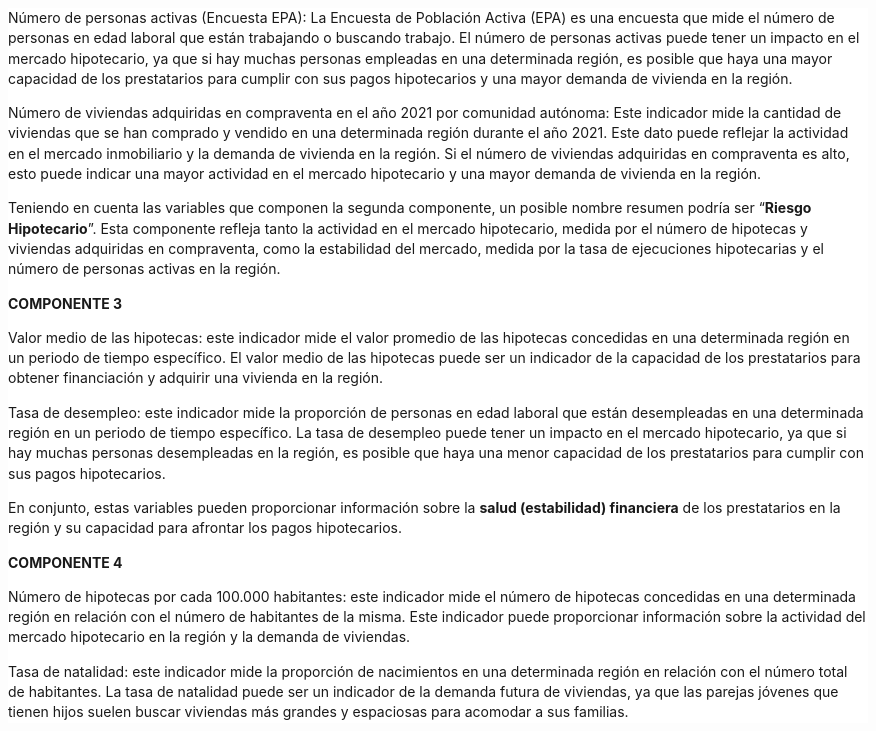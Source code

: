 Número de personas activas (Encuesta EPA): La Encuesta de Población
Activa (EPA) es una encuesta que mide el número de personas en edad
laboral que están trabajando o buscando trabajo. El número de personas
activas puede tener un impacto en el mercado hipotecario, ya que si hay
muchas personas empleadas en una determinada región, es posible que haya
una mayor capacidad de los prestatarios para cumplir con sus pagos
hipotecarios y una mayor demanda de vivienda en la región.

Número de viviendas adquiridas en compraventa en el año 2021 por
comunidad autónoma: Este indicador mide la cantidad de viviendas que se
han comprado y vendido en una determinada región durante el año 2021.
Este dato puede reflejar la actividad en el mercado inmobiliario y la
demanda de vivienda en la región. Si el número de viviendas adquiridas
en compraventa es alto, esto puede indicar una mayor actividad en el
mercado hipotecario y una mayor demanda de vivienda en la región.

Teniendo en cuenta las variables que componen la segunda componente, un
posible nombre resumen podría ser “**Riesgo Hipotecario**”. Esta
componente refleja tanto la actividad en el mercado hipotecario, medida
por el número de hipotecas y viviendas adquiridas en compraventa, como
la estabilidad del mercado, medida por la tasa de ejecuciones
hipotecarias y el número de personas activas en la región.

**COMPONENTE 3**

Valor medio de las hipotecas: este indicador mide el valor promedio de
las hipotecas concedidas en una determinada región en un periodo de
tiempo específico. El valor medio de las hipotecas puede ser un
indicador de la capacidad de los prestatarios para obtener financiación
y adquirir una vivienda en la región.

Tasa de desempleo: este indicador mide la proporción de personas en edad
laboral que están desempleadas en una determinada región en un periodo
de tiempo específico. La tasa de desempleo puede tener un impacto en el
mercado hipotecario, ya que si hay muchas personas desempleadas en la
región, es posible que haya una menor capacidad de los prestatarios para
cumplir con sus pagos hipotecarios.

En conjunto, estas variables pueden proporcionar información sobre la
**salud (estabilidad) financiera** de los prestatarios en la región y su
capacidad para afrontar los pagos hipotecarios.

**COMPONENTE 4**

Número de hipotecas por cada 100.000 habitantes: este indicador mide el
número de hipotecas concedidas en una determinada región en relación con
el número de habitantes de la misma. Este indicador puede proporcionar
información sobre la actividad del mercado hipotecario en la región y la
demanda de viviendas.

Tasa de natalidad: este indicador mide la proporción de nacimientos en
una determinada región en relación con el número total de habitantes. La
tasa de natalidad puede ser un indicador de la demanda futura de
viviendas, ya que las parejas jóvenes que tienen hijos suelen buscar
viviendas más grandes y espaciosas para acomodar a sus familias.
